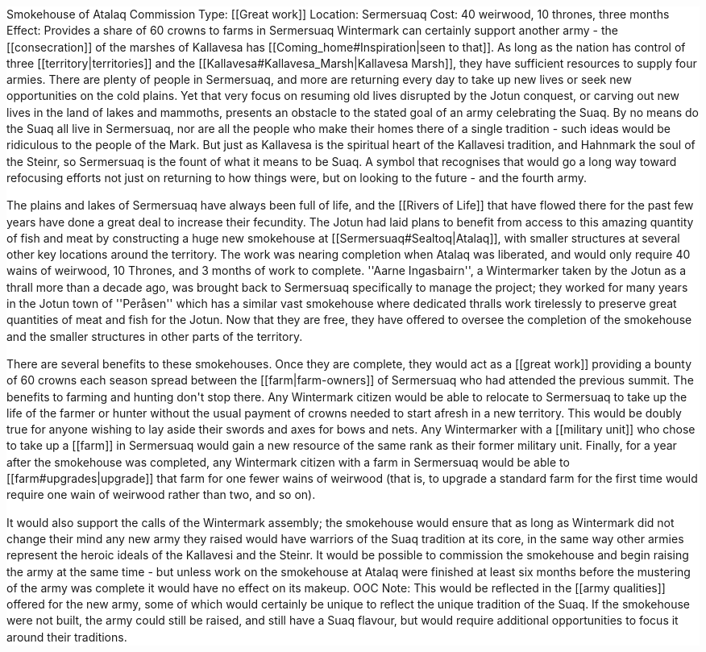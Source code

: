 Smokehouse of Atalaq
Commission Type: [[Great work]]
Location: Sermersuaq
Cost: 40 weirwood, 10 thrones, three months
Effect: Provides a share of 60 crowns to farms in Sermersuaq
Wintermark can certainly support another army - the [[consecration]] of the marshes of Kallavesa has [[Coming_home#Inspiration|seen to that]]. As long as the nation has control of three [[territory|territories]] and the [[Kallavesa#Kallavesa_Marsh|Kallavesa Marsh]], they have sufficient resources to supply four armies. There are plenty of people in Sermersuaq, and more are returning every day to take up new lives or seek new opportunities on the cold plains. Yet that very focus on resuming old lives disrupted by the Jotun conquest, or carving out new lives in the land of lakes and mammoths, presents an obstacle to the stated goal of an army celebrating the Suaq. By no means do the Suaq all live in Sermersuaq, nor are all the people who make their homes there of a single tradition - such ideas would be ridiculous to the people of the Mark. But just as Kallavesa is the spiritual heart of the Kallavesi tradition, and Hahnmark the soul of the Steinr, so Sermersuaq is the fount of what it means to be Suaq. A symbol that recognises that would go a long way toward refocusing efforts not just on returning to how things were, but on looking to the future - and the fourth army.

The plains and lakes of Sermersuaq have always been full of life, and the [[Rivers of Life]] that have flowed there for the past few years have done a great deal to increase their fecundity. The Jotun had laid plans to benefit from access to this amazing quantity of fish and meat by constructing a huge new smokehouse at [[Sermersuaq#Sealtoq|Atalaq]], with smaller structures at several other key locations around the territory. The work was nearing completion when Atalaq was liberated, and would only require 40 wains of weirwood, 10 Thrones, and 3 months of work to complete. ''Aarne Ingasbairn'', a Wintermarker taken by the Jotun as a thrall more than a decade ago, was brought back to Sermersuaq specifically to manage the project; they worked for many years in the Jotun town of ''Peråsen'' which has a similar vast smokehouse where dedicated thralls work tirelessly to preserve great quantities of meat and fish for the Jotun. Now that they are free, they have offered to oversee the completion of the smokehouse and the smaller structures in other parts of the territory. 

There are several benefits to these smokehouses. Once they are complete, they would act as a [[great work]] providing a bounty of 60 crowns each season spread between the [[farm|farm-owners]] of Sermersuaq who had attended the previous summit. The benefits to farming and hunting don't stop there. Any Wintermark citizen would be able to relocate to Sermersuaq to take up the life of the farmer or hunter without the usual payment of crowns needed to start afresh in a new territory. This would be doubly true for anyone wishing to lay aside their swords and axes for bows and nets. Any Wintermarker with a [[military unit]] who chose to take up a [[farm]] in Sermersuaq would gain a new resource of the same rank as their former military unit. Finally, for a year after the smokehouse was completed, any Wintermark citizen with a farm in Sermersuaq would be able to [[farm#upgrades|upgrade]] that farm for one fewer wains of weirwood (that is, to upgrade a standard farm for the first time would require one wain of weirwood rather than two, and so on).

It would also support the calls of the Wintermark assembly; the smokehouse would ensure that as long as Wintermark did not change their mind any new army they raised would have warriors of the Suaq tradition at its core, in the same way other armies represent the heroic ideals of the Kallavesi and the Steinr. It would be possible to commission the smokehouse and begin raising the army at the same time - but unless work on the smokehouse at Atalaq were finished at least six months before the mustering of the army was complete it would have no effect on its makeup. OOC Note: This would be reflected in the [[army qualities]] offered for the new army, some of which would certainly be unique to reflect the unique tradition of the Suaq. If the smokehouse were not built, the army could still be raised, and still have a Suaq flavour, but would require additional opportunities to focus it around their traditions.
